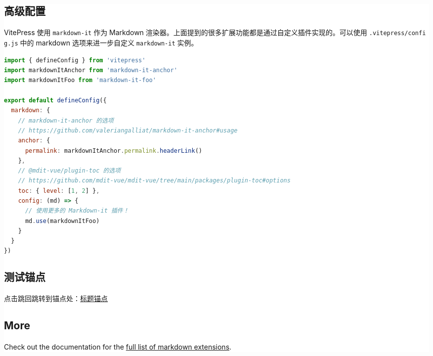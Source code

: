 ## 高级配置

VitePress 使用 `markdown-it` 作为 Markdown 渲染器。上面提到的很多扩展功能都是通过自定义插件实现的。可以使用 `.vitepress/config.js` 中的 markdown 选项来进一步自定义 `markdown-it` 实例。

```js
import { defineConfig } from 'vitepress'
import markdownItAnchor from 'markdown-it-anchor'
import markdownItFoo from 'markdown-it-foo'

export default defineConfig({
  markdown: {
    // markdown-it-anchor 的选项
    // https://github.com/valeriangalliat/markdown-it-anchor#usage
    anchor: {
      permalink: markdownItAnchor.permalink.headerLink()
    },
    // @mdit-vue/plugin-toc 的选项
    // https://github.com/mdit-vue/mdit-vue/tree/main/packages/plugin-toc#options
    toc: { level: [1, 2] },
    config: (md) => {
      // 使用更多的 Markdown-it 插件！
      md.use(markdownItFoo)
    }
  }
})
```

## 测试锚点

点击跳回跳转到锚点处：[标题锚点](./markdown-examples#my-anchor)

## More

Check out the documentation for the [full list of markdown extensions](https://vitepress.dev/guide/markdown).
